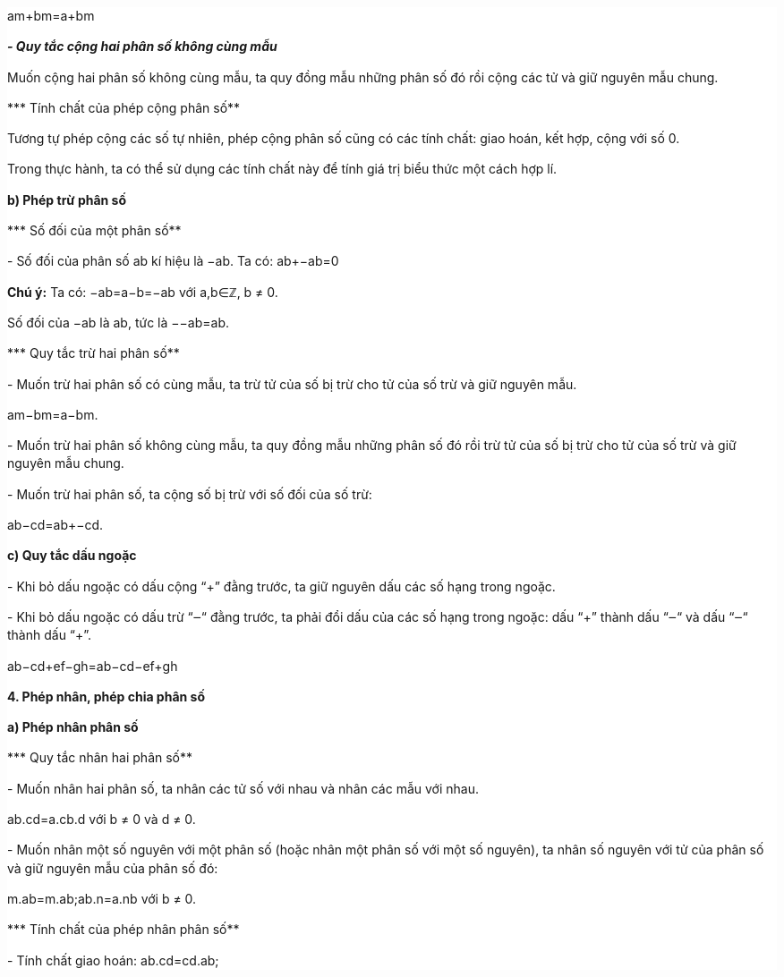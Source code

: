 am+bm=a+bm

**_\- Quy tắc cộng hai phân số không cùng mẫu_**

Muốn cộng hai phân số không cùng mẫu, ta quy đồng mẫu những phân số đó rồi cộng các tử và giữ nguyên mẫu chung.

*** Tính chất của phép cộng phân số**

Tương tự phép cộng các số tự nhiên, phép cộng phân số cũng có các tính chất: giao hoán, kết hợp, cộng với số 0.

Trong thực hành, ta có thể sử dụng các tính chất này để tính giá trị biểu thức một cách hợp lí.

**b) Phép trừ phân số**

*** Số đối của một phân số**

\- Số đối của phân số ab kí hiệu là −ab. Ta có: ab+−ab=0

**Chú ý:** Ta có: −ab=a−b=−ab với a,b∈ℤ, b ≠ 0.

Số đối của −ab là ab, tức là −−ab=ab.

*** Quy tắc trừ hai phân số**

\- Muốn trừ hai phân số có cùng mẫu, ta trừ tử của số bị trừ cho tử của số trừ và giữ nguyên mẫu.

am−bm=a−bm.

\- Muốn trừ hai phân số không cùng mẫu, ta quy đồng mẫu những phân số đó rồi trừ tử của số bị trừ cho tử của số trừ và giữ nguyên mẫu chung.

\- Muốn trừ hai phân số, ta cộng số bị trừ với số đối của số trừ:

ab−cd=ab+−cd.

**c) Quy tắc dấu ngoặc**

\- Khi bỏ dấu ngoặc có dấu cộng “+” đằng trước, ta giữ nguyên dấu các số hạng trong ngoặc.

\- Khi bỏ dấu ngoặc có dấu trừ “‒“ đằng trước, ta phải đổi dấu của các số hạng trong ngoặc: dấu “+” thành dấu “‒“ và dấu “‒“ thành dấu “+”.

ab−cd+ef−gh=ab−cd−ef+gh

**4\. Phép nhân, phép chia phân số**

**a) Phép nhân phân số**

*** Quy tắc nhân hai phân số**

\- Muốn nhân hai phân số, ta nhân các tử số với nhau và nhân các mẫu với nhau.

ab.cd=a.cb.d với b ≠ 0 và d ≠ 0.

\- Muốn nhân một số nguyên với một phân số (hoặc nhân một phân số với một số nguyên), ta nhân số nguyên với tử của phân số và giữ nguyên mẫu của phân số đó:

m.ab=m.ab;ab.n=a.nb với b ≠ 0.

*** Tính chất của phép nhân phân số**

\- Tính chất giao hoán: ab.cd=cd.ab;
